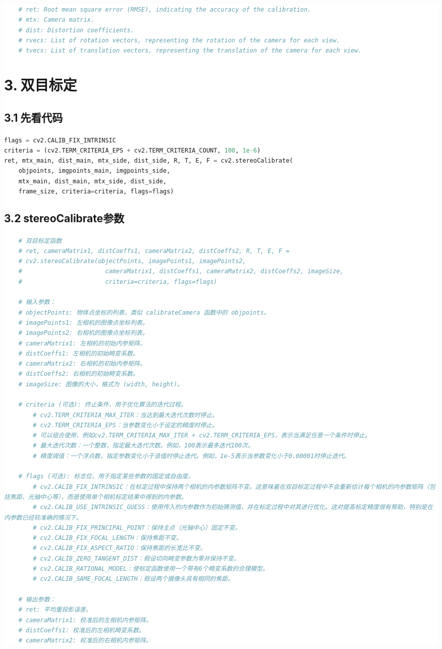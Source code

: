 ```python
    # ret: Root mean square error (RMSE), indicating the accuracy of the calibration.
    # mtx: Camera matrix.
    # dist: Distortion coefficients.
    # rvecs: List of rotation vectors, representing the rotation of the camera for each view.
    # tvecs: List of translation vectors, representing the translation of the camera for each view.
```

# 3. 双目标定
## 3.1 先看代码

```python
flags = cv2.CALIB_FIX_INTRINSIC
criteria = (cv2.TERM_CRITERIA_EPS + cv2.TERM_CRITERIA_COUNT, 100, 1e-6)
ret, mtx_main, dist_main, mtx_side, dist_side, R, T, E, F = cv2.stereoCalibrate(
    objpoints, imgpoints_main, imgpoints_side,
    mtx_main, dist_main, mtx_side, dist_side,
    frame_size, criteria=criteria, flags=flags)
```
## 3.2 stereoCalibrate参数

```python
    # 双目标定函数 
    # ret, cameraMatrix1, distCoeffs1, cameraMatrix2, distCoeffs2, R, T, E, F = 
    # cv2.stereoCalibrate(objectPoints, imagePoints1, imagePoints2, 
    #                       cameraMatrix1, distCoeffs1, cameraMatrix2, distCoeffs2, imageSize,
    #                       criteria=criteria, flags=flags)
    
    # 输入参数：
    # objectPoints: 物体点坐标的列表，类似 calibrateCamera 函数中的 objpoints。
    # imagePoints1: 左相机的图像点坐标列表。
    # imagePoints2: 右相机的图像点坐标列表。
    # cameraMatrix1: 左相机的初始内参矩阵。
    # distCoeffs1: 左相机的初始畸变系数。
    # cameraMatrix2: 右相机的初始内参矩阵。
    # distCoeffs2: 右相机的初始畸变系数。
    # imageSize: 图像的大小，格式为 (width, height)。
    
    # criteria (可选): 终止条件，用于优化算法的迭代过程。
        # cv2.TERM_CRITERIA_MAX_ITER：当达到最大迭代次数时停止。
        # cv2.TERM_CRITERIA_EPS：当参数变化小于设定的精度时停止。
        # 可以组合使用，例如cv2.TERM_CRITERIA_MAX_ITER + cv2.TERM_CRITERIA_EPS，表示当满足任意一个条件时停止。
        # 最大迭代次数：一个整数，指定最大迭代次数。例如，100表示最多迭代100次。
        # 精度阈值：一个浮点数，指定参数变化小于该值时停止迭代。例如，1e-5表示当参数变化小于0.00001时停止迭代。
    
    # flags (可选): 标志位，用于指定某些参数的固定或自由度。
        # cv2.CALIB_FIX_INTRINSIC：在标定过程中保持两个相机的内参数矩阵不变。这意味着在双目标定过程中不会重新估计每个相机的内参数矩阵（包括焦距、光轴中心等），而是使用单个相机标定结果中得到的内参数。
        # cv2.CALIB_USE_INTRINSIC_GUESS：使用传入的内参数作为初始猜测值，并在标定过程中对其进行优化。这对提高标定精度很有帮助，特别是在内参数已经较准确的情况下。
        # cv2.CALIB_FIX_PRINCIPAL_POINT：保持主点（光轴中心）固定不变。
        # cv2.CALIB_FIX_FOCAL_LENGTH：保持焦距不变。
        # cv2.CALIB_FIX_ASPECT_RATIO：保持焦距的长宽比不变。
        # cv2.CALIB_ZERO_TANGENT_DIST：假设切向畸变参数为零并保持不变。
        # cv2.CALIB_RATIONAL_MODEL：使标定函数使用一个带有6个畸变系数的合理模型。
        # cv2.CALIB_SAME_FOCAL_LENGTH：假设两个摄像头具有相同的焦距。
    
    # 输出参数：
    # ret: 平均重投影误差。
    # cameraMatrix1: 校准后的左相机内参矩阵。
    # distCoeffs1: 校准后的左相机畸变系数。
    # cameraMatrix2: 校准后的右相机内参矩阵。
```